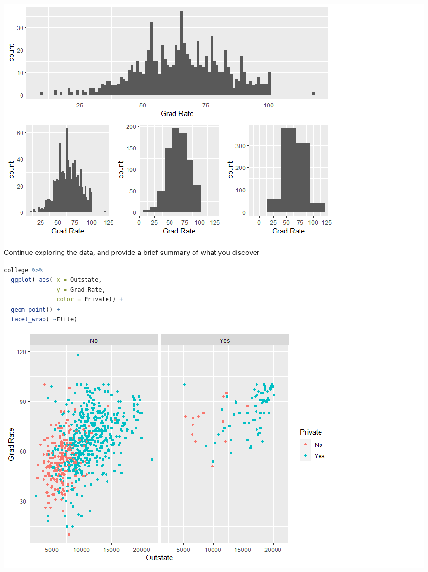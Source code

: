 ![](chapter_1_files/figure-gfm/unnamed-chunk-12-1.png)

Continue exploring the data, and provide a brief summary of what you
discover

``` r
college %>%
  ggplot( aes( x = Outstate, 
               y = Grad.Rate, 
               color = Private)) +
  geom_point() +
  facet_wrap( ~Elite)
```

![](chapter_1_files/figure-gfm/unnamed-chunk-13-1.png)
